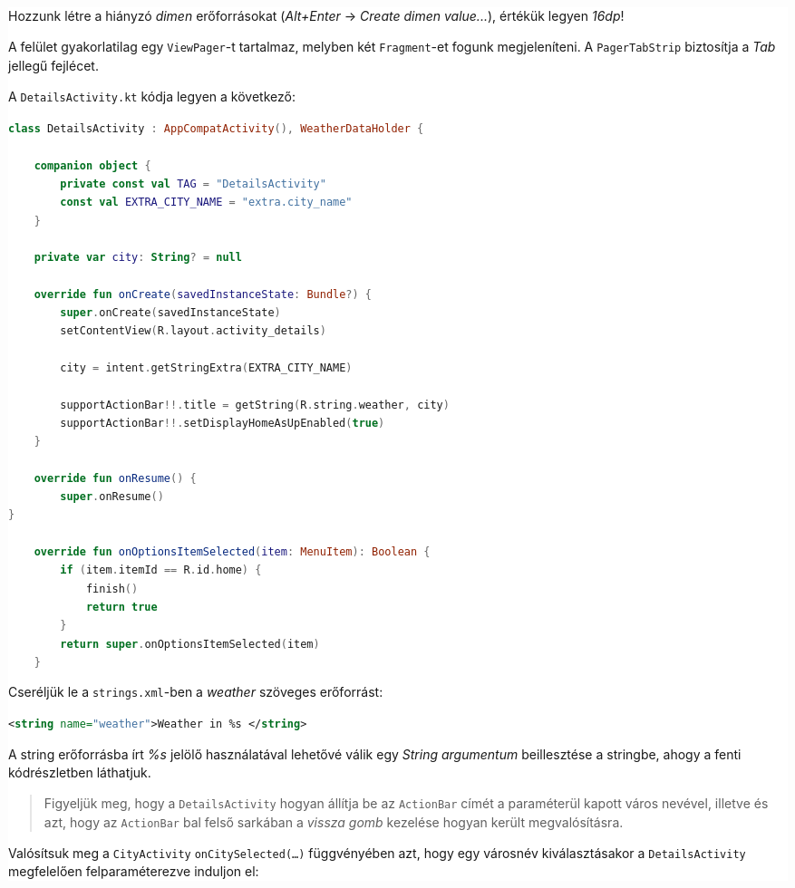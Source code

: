 Hozzunk létre a hiányzó *dimen* erőforrásokat (*Alt+Enter* -> *Create dimen value...*), értékük legyen *16dp*!

A felület gyakorlatilag egy `ViewPager`-t tartalmaz, melyben két `Fragment`-et fogunk megjeleníteni. A `PagerTabStrip` biztosítja a *Tab* jellegű fejlécet.

A `DetailsActivity.kt`  kódja legyen a következő:

```kotlin
class DetailsActivity : AppCompatActivity(), WeatherDataHolder {

    companion object {
        private const val TAG = "DetailsActivity"
        const val EXTRA_CITY_NAME = "extra.city_name"
    }

    private var city: String? = null

    override fun onCreate(savedInstanceState: Bundle?) {
        super.onCreate(savedInstanceState)
        setContentView(R.layout.activity_details)
        
        city = intent.getStringExtra(EXTRA_CITY_NAME)

        supportActionBar!!.title = getString(R.string.weather, city)
        supportActionBar!!.setDisplayHomeAsUpEnabled(true)
    }

    override fun onResume() {
        super.onResume()
}

    override fun onOptionsItemSelected(item: MenuItem): Boolean {
        if (item.itemId == R.id.home) {
            finish()
            return true
        }
        return super.onOptionsItemSelected(item)
    }
```

Cseréljük le a `strings.xml`-ben a *weather* szöveges erőforrást:

```xml
<string name="weather">Weather in %s </string>
```

A string erőforrásba írt *%s* jelölő használatával lehetővé válik egy *String argumentum* beillesztése a stringbe, ahogy a fenti kódrészletben láthatjuk.

> Figyeljük meg, hogy a `DetailsActivity` hogyan állítja be az `ActionBar` címét a paraméterül kapott város nevével, illetve és azt, hogy az `ActionBar` bal felső sarkában a *vissza gomb* kezelése hogyan került megvalósításra.

Valósítsuk meg a `CityActivity` `onCitySelected(…)` függvényében azt, hogy egy városnév kiválasztásakor a `DetailsActivity` megfelelően felparaméterezve induljon el:

